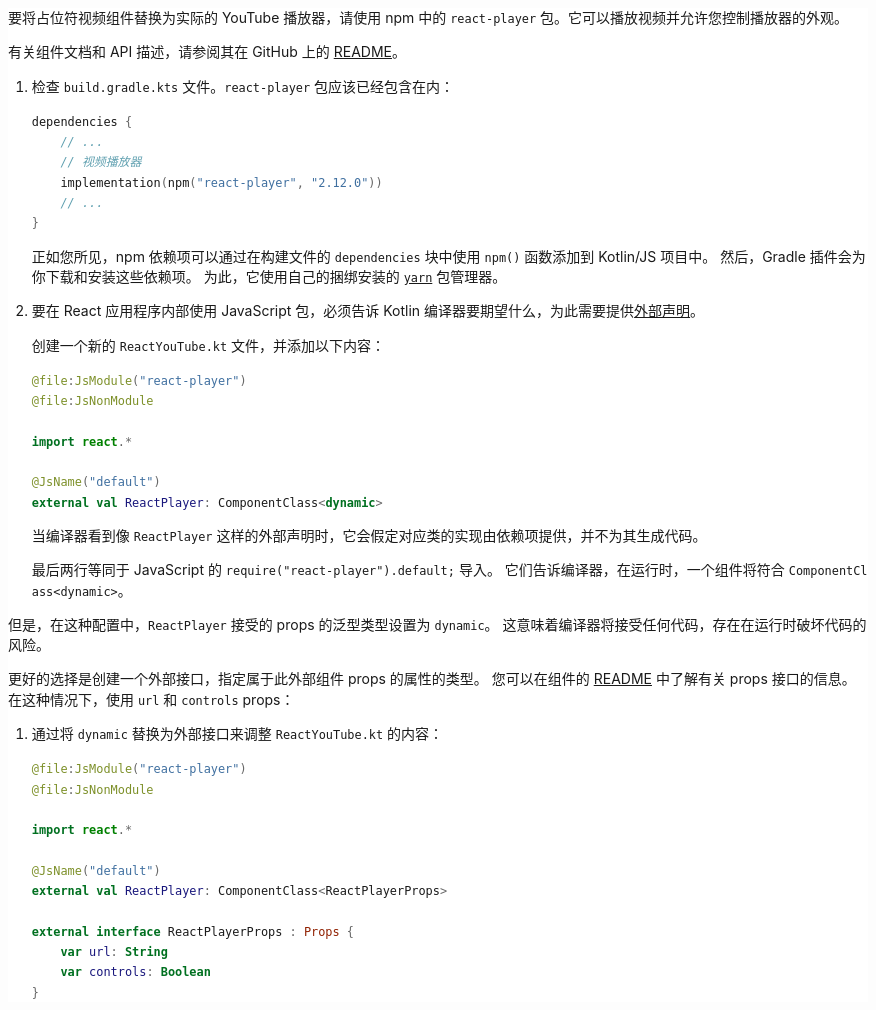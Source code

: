 要将占位符视频组件替换为实际的 YouTube 播放器，请使用 npm 中的 `react-player` 包。它可以播放视频并允许您控制播放器的外观。

有关组件文档和 API 描述，请参阅其在 GitHub 上的 [README](https://www.npmjs.com/package/react-player)。

1. 检查 `build.gradle.kts` 文件。`react-player` 包应该已经包含在内：

   ```kotlin
   dependencies {
       // ...
       // 视频播放器
       implementation(npm("react-player", "2.12.0"))
       // ...
   }
   ```

   正如您所见，npm 依赖项可以通过在构建文件的 `dependencies` 块中使用 `npm()` 函数添加到 Kotlin/JS 项目中。
   然后，Gradle 插件会为你下载和安装这些依赖项。
   为此，它使用自己的捆绑安装的 [`yarn`](https://yarnpkg.com/) 包管理器。

2. 要在 React 应用程序内部使用 JavaScript 包，必须告诉 Kotlin 编译器要期望什么，为此需要提供[外部声明](js-interop.md)。

   创建一个新的 `ReactYouTube.kt` 文件，并添加以下内容：

   ```kotlin
   @file:JsModule("react-player")
   @file:JsNonModule
   
   import react.*
   
   @JsName("default")
   external val ReactPlayer: ComponentClass<dynamic>
   ```

   当编译器看到像 `ReactPlayer` 这样的外部声明时，它会假定对应类的实现由依赖项提供，并不为其生成代码。

   最后两行等同于 JavaScript 的 `require("react-player").default;` 导入。
   它们告诉编译器，在运行时，一个组件将符合 `ComponentClass<dynamic>`。

但是，在这种配置中，`ReactPlayer` 接受的 props 的泛型类型设置为 `dynamic`。
这意味着编译器将接受任何代码，存在在运行时破坏代码的风险。

更好的选择是创建一个外部接口，指定属于此外部组件 props 的属性的类型。
您可以在组件的 [README](https://www.npmjs.com/package/react-player) 中了解有关 props 接口的信息。
在这种情况下，使用 `url` 和 `controls` props：

1. 通过将 `dynamic` 替换为外部接口来调整 `ReactYouTube.kt` 的内容：

   ```kotlin
   @file:JsModule("react-player")
   @file:JsNonModule
   
   import react.*
   
   @JsName("default")
   external val ReactPlayer: ComponentClass<ReactPlayerProps>
   
   external interface ReactPlayerProps : Props {
       var url: String
       var controls: Boolean
   }
   ```
